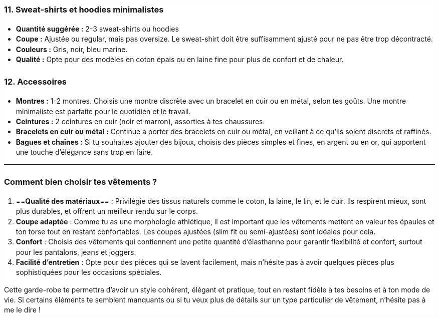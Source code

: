 ### 11. **Sweat-shirts et hoodies minimalistes**

- **Quantité suggérée :** 2-3 sweat-shirts ou hoodies
- **Coupe :** Ajustée ou regular, mais pas oversize. Le sweat-shirt doit être suffisamment ajusté pour ne pas être trop décontracté.
- **Couleurs :** Gris, noir, bleu marine.
- **Qualité :** Opte pour des modèles en coton épais ou en laine fine pour plus de confort et de chaleur.

### 12. **Accessoires**

- **Montres :** 1-2 montres. Choisis une montre discrète avec un bracelet en cuir ou en métal, selon tes goûts. Une montre minimaliste est parfaite pour le quotidien et le travail.
- **Ceintures :** 2 ceintures en cuir (noir et marron), assorties à tes chaussures.
- **Bracelets en cuir ou métal :** Continue à porter des bracelets en cuir ou métal, en veillant à ce qu’ils soient discrets et raffinés.
- **Bagues et chaînes :** Si tu souhaites ajouter des bijoux, choisis des pièces simples et fines, en argent ou en or, qui apportent une touche d’élégance sans trop en faire.

---

### Comment bien choisir tes vêtements ?

1. ==**Qualité des matériaux**== : Privilégie des tissus naturels comme le coton, la laine, le lin, et le cuir. Ils respirent mieux, sont plus durables, et offrent un meilleur rendu sur le corps.
2. **Coupe adaptée** : Comme tu as une morphologie athlétique, il est important que les vêtements mettent en valeur tes épaules et ton torse tout en restant confortables. Les coupes ajustées (slim fit ou semi-ajustées) sont idéales pour cela.
3. **Confort** : Choisis des vêtements qui contiennent une petite quantité d’élasthanne pour garantir flexibilité et confort, surtout pour les pantalons, jeans et joggers.
4. **Facilité d’entretien** : Opte pour des pièces qui se lavent facilement, mais n’hésite pas à avoir quelques pièces plus sophistiquées pour les occasions spéciales.

Cette garde-robe te permettra d’avoir un style cohérent, élégant et pratique, tout en restant fidèle à tes besoins et à ton mode de vie. Si certains éléments te semblent manquants ou si tu veux plus de détails sur un type particulier de vêtement, n’hésite pas à me le dire !